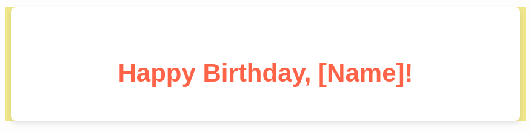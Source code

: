 <!DOCTYPE html>
<html lang="en">
<head>
    <meta charset="UTF-8">
    <meta name="icariya" content="width=device-width, initial-scale=1.0">
    <title>Happy Birthday!</title>
    <style>
        body {
            font-family: Arial, sans-serif;
            background-color: #f0e68c;
            color: #333;
            margin: 0;
            padding: 0;
            text-align: center;
        }
        .container {
            max-width: 800px;
            margin: 50px auto;
            padding: 20px;
            background-color: #fff;
            border-radius: 8px;
            box-shadow: 0 4px 8px rgba(0, 0, 0, 0.1);
        }
        h1 {
            color: #ff6347;
            font-size: 3em;
        }
        .video-container {
            margin: 20px 0;
            position: relative;
            padding-bottom: 56.25%;
            height: 0;
            overflow: hidden;
            max-width: 100%;
            background: #000;
        }
        .video-container iframe {
            position: absolute;
            top: 0;
            left: 0;
            width: 100%;
            height: 100%;
        }
        .message {
            font-size: 1.2em;
            margin: 20px 0;
            line-height: 1.6;
        }
        .footer {
            margin-top: 30px;
            font-size: 0.9em;
            color: #555;
        }
    </style>
</head>
<body>
    <div class="container">
        <h1>Happy Birthday, [Name]!</h1>
        